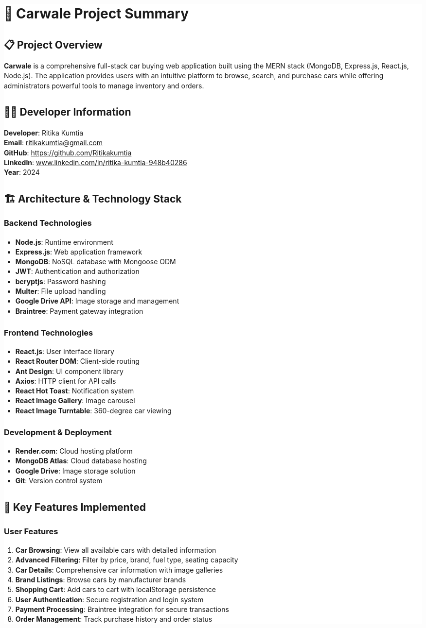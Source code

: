 # 🚗 Carwale Project Summary

## 📋 Project Overview

**Carwale** is a comprehensive full-stack car buying web application built using the MERN stack (MongoDB, Express.js, React.js, Node.js). The application provides users with an intuitive platform to browse, search, and purchase cars while offering administrators powerful tools to manage inventory and orders.

## 👩‍💻 Developer Information

**Developer**: Ritika Kumtia  
**Email**: ritikakumtia@gmail.com  
**GitHub**: https://github.com/Ritikakumtia  
**LinkedIn**: www.linkedin.com/in/ritika-kumtia-948b40286  
**Year**: 2024  

## 🏗️ Architecture & Technology Stack

### Backend Technologies
- **Node.js**: Runtime environment
- **Express.js**: Web application framework
- **MongoDB**: NoSQL database with Mongoose ODM
- **JWT**: Authentication and authorization
- **bcryptjs**: Password hashing
- **Multer**: File upload handling
- **Google Drive API**: Image storage and management
- **Braintree**: Payment gateway integration

### Frontend Technologies
- **React.js**: User interface library
- **React Router DOM**: Client-side routing
- **Ant Design**: UI component library
- **Axios**: HTTP client for API calls
- **React Hot Toast**: Notification system
- **React Image Gallery**: Image carousel
- **React Image Turntable**: 360-degree car viewing

### Development & Deployment
- **Render.com**: Cloud hosting platform
- **MongoDB Atlas**: Cloud database hosting
- **Google Drive**: Image storage solution
- **Git**: Version control system

## 🚀 Key Features Implemented

### User Features
1. **Car Browsing**: View all available cars with detailed information
2. **Advanced Filtering**: Filter by price, brand, fuel type, seating capacity
3. **Car Details**: Comprehensive car information with image galleries
4. **Brand Listings**: Browse cars by manufacturer brands
5. **Shopping Cart**: Add cars to cart with localStorage persistence
6. **User Authentication**: Secure registration and login system
7. **Payment Processing**: Braintree integration for secure transactions
8. **Order Management**: Track purchase history and order status
